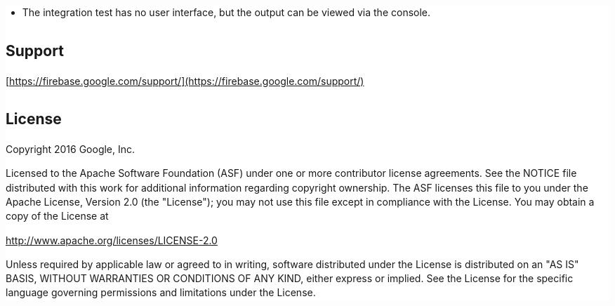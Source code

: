   - The integration test has no user interface, but the output can be viewed via
    the console.

Support
-------

[https://firebase.google.com/support/](https://firebase.google.com/support/)

License
-------

Copyright 2016 Google, Inc.

Licensed to the Apache Software Foundation (ASF) under one or more contributor
license agreements.  See the NOTICE file distributed with this work for
additional information regarding copyright ownership.  The ASF licenses this
file to you under the Apache License, Version 2.0 (the "License"); you may not
use this file except in compliance with the License.  You may obtain a copy of
the License at

  http://www.apache.org/licenses/LICENSE-2.0

Unless required by applicable law or agreed to in writing, software
distributed under the License is distributed on an "AS IS" BASIS, WITHOUT
WARRANTIES OR CONDITIONS OF ANY KIND, either express or implied.  See the
License for the specific language governing permissions and limitations under
the License.
